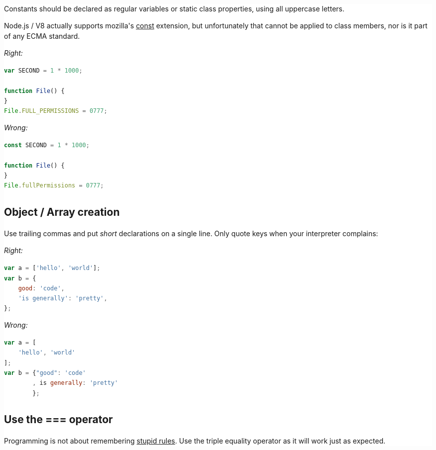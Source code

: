 Constants should be declared as regular variables or static class properties,
using all uppercase letters.

Node.js / V8 actually supports mozilla's [const][const] extension, but
unfortunately that cannot be applied to class members, nor is it part of any
ECMA standard.

*Right:*

```js
var SECOND = 1 * 1000;

function File() {
}
File.FULL_PERMISSIONS = 0777;
```

*Wrong:*

```js
const SECOND = 1 * 1000;

function File() {
}
File.fullPermissions = 0777;
```

[const]: https://developer.mozilla.org/en/JavaScript/Reference/Statements/const

## Object / Array creation

Use trailing commas and put *short* declarations on a single line. Only quote
keys when your interpreter complains:

*Right:*

```js
var a = ['hello', 'world'];
var b = {
    good: 'code',
    'is generally': 'pretty',
};
```

*Wrong:*

```js
var a = [
    'hello', 'world'
];
var b = {"good": 'code'
        , is generally: 'pretty'
        };
```

## Use the === operator

Programming is not about remembering [stupid rules][comparisonoperators]. Use
the triple equality operator as it will work just as expected.


[kai-koch]: https://github.com/kai-koch/
[the opposition]: http://blog.izs.me/post/2353458699/an-open-letter-to-javascript-leaders-regarding
[hnsemicolons]: http://news.ycombinator.com/item?id=1547647
[crockfordconvention]: http://javascript.crockford.com/code.html
[comparisonoperators]: https://developer.mozilla.org/en/JavaScript/Reference/Operators/Comparison_Operators
[eclipse]: http://www.eclipse.org/
[googleclosure]: https://developers.google.com/closure/
[JsDoc]: http://code.google.com/p/jsdoc-toolkit/
[netbeans]: http://netbeans.org/features/ide/editor.html
[sideeffect]: http://en.wikipedia.org/wiki/Side_effect_(computer_science)
[jslint]: http://jslint.com/
